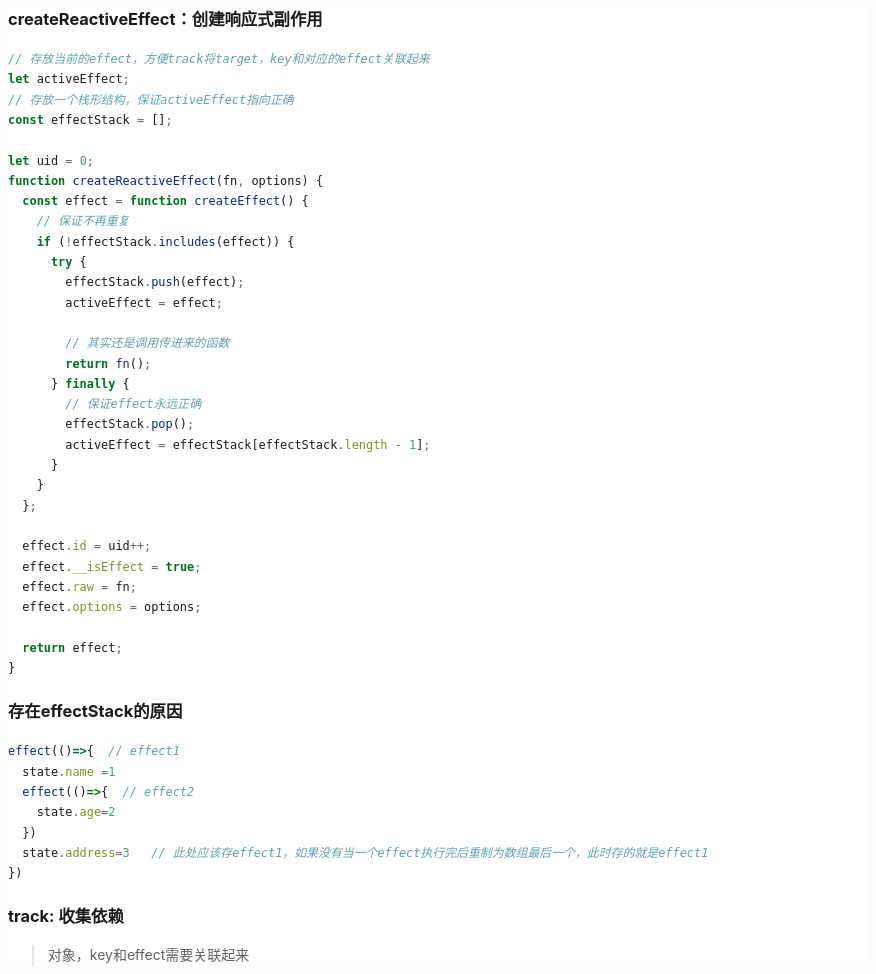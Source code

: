 ### createReactiveEffect：创建响应式副作用

```ts
// 存放当前的effect，方便track将target，key和对应的effect关联起来
let activeEffect;
// 存放一个栈形结构，保证activeEffect指向正确
const effectStack = [];

let uid = 0;
function createReactiveEffect(fn, options) {
  const effect = function createEffect() {
    // 保证不再重复
    if (!effectStack.includes(effect)) {
      try {
        effectStack.push(effect);
        activeEffect = effect;
      
        // 其实还是调用传进来的函数
        return fn();
      } finally {
        // 保证effect永远正确
        effectStack.pop();
        activeEffect = effectStack[effectStack.length - 1];
      }
    }
  };

  effect.id = uid++;
  effect.__isEffect = true;
  effect.raw = fn;
  effect.options = options;

  return effect;
}
```

### 存在effectStack的原因

```js
effect(()=>{  // effect1
  state.name =1
  effect(()=>{  // effect2
    state.age=2
  })
  state.address=3   // 此处应该存effect1，如果没有当一个effect执行完后重制为数组最后一个，此时存的就是effect1
})
```

### track: 收集依赖

> 对象，key和effect需要关联起来
